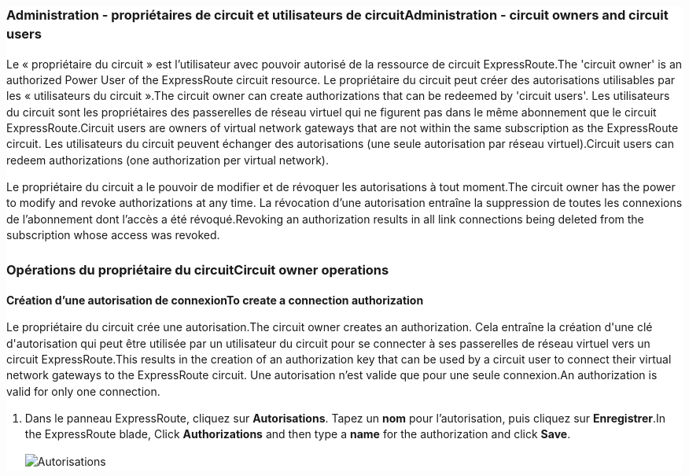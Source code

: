 ### <a name="administration---circuit-owners-and-circuit-users"></a><span data-ttu-id="21e4f-151">Administration - propriétaires de circuit et utilisateurs de circuit</span><span class="sxs-lookup"><span data-stu-id="21e4f-151">Administration - circuit owners and circuit users</span></span>

<span data-ttu-id="21e4f-152">Le « propriétaire du circuit » est l’utilisateur avec pouvoir autorisé de la ressource de circuit ExpressRoute.</span><span class="sxs-lookup"><span data-stu-id="21e4f-152">The 'circuit owner' is an authorized Power User of the ExpressRoute circuit resource.</span></span> <span data-ttu-id="21e4f-153">Le propriétaire du circuit peut créer des autorisations utilisables par les « utilisateurs du circuit ».</span><span class="sxs-lookup"><span data-stu-id="21e4f-153">The circuit owner can create authorizations that can be redeemed by 'circuit users'.</span></span> <span data-ttu-id="21e4f-154">Les utilisateurs du circuit sont les propriétaires des passerelles de réseau virtuel qui ne figurent pas dans le même abonnement que le circuit ExpressRoute.</span><span class="sxs-lookup"><span data-stu-id="21e4f-154">Circuit users are owners of virtual network gateways that are not within the same subscription as the ExpressRoute circuit.</span></span> <span data-ttu-id="21e4f-155">Les utilisateurs du circuit peuvent échanger des autorisations (une seule autorisation par réseau virtuel).</span><span class="sxs-lookup"><span data-stu-id="21e4f-155">Circuit users can redeem authorizations (one authorization per virtual network).</span></span>

<span data-ttu-id="21e4f-156">Le propriétaire du circuit a le pouvoir de modifier et de révoquer les autorisations à tout moment.</span><span class="sxs-lookup"><span data-stu-id="21e4f-156">The circuit owner has the power to modify and revoke authorizations at any time.</span></span> <span data-ttu-id="21e4f-157">La révocation d’une autorisation entraîne la suppression de toutes les connexions de l’abonnement dont l’accès a été révoqué.</span><span class="sxs-lookup"><span data-stu-id="21e4f-157">Revoking an authorization results in all link connections being deleted from the subscription whose access was revoked.</span></span>

### <a name="circuit-owner-operations"></a><span data-ttu-id="21e4f-158">Opérations du propriétaire du circuit</span><span class="sxs-lookup"><span data-stu-id="21e4f-158">Circuit owner operations</span></span>

<span data-ttu-id="21e4f-159">**Création d’une autorisation de connexion**</span><span class="sxs-lookup"><span data-stu-id="21e4f-159">**To create a connection authorization**</span></span>

<span data-ttu-id="21e4f-160">Le propriétaire du circuit crée une autorisation.</span><span class="sxs-lookup"><span data-stu-id="21e4f-160">The circuit owner creates an authorization.</span></span> <span data-ttu-id="21e4f-161">Cela entraîne la création d'une clé d'autorisation qui peut être utilisée par un utilisateur du circuit pour se connecter à ses passerelles de réseau virtuel vers un circuit ExpressRoute.</span><span class="sxs-lookup"><span data-stu-id="21e4f-161">This results in the creation of an authorization key that can be used by a circuit user to connect their virtual network gateways to the ExpressRoute circuit.</span></span> <span data-ttu-id="21e4f-162">Une autorisation n’est valide que pour une seule connexion.</span><span class="sxs-lookup"><span data-stu-id="21e4f-162">An authorization is valid for only one connection.</span></span>

1. <span data-ttu-id="21e4f-163">Dans le panneau ExpressRoute, cliquez sur **Autorisations**. Tapez un **nom** pour l’autorisation, puis cliquez sur **Enregistrer**.</span><span class="sxs-lookup"><span data-stu-id="21e4f-163">In the ExpressRoute blade, Click **Authorizations** and then type a **name** for the authorization and click **Save**.</span></span>

    ![Autorisations](./media/expressroute-howto-linkvnet-portal-resource-manager/authorization.png)
